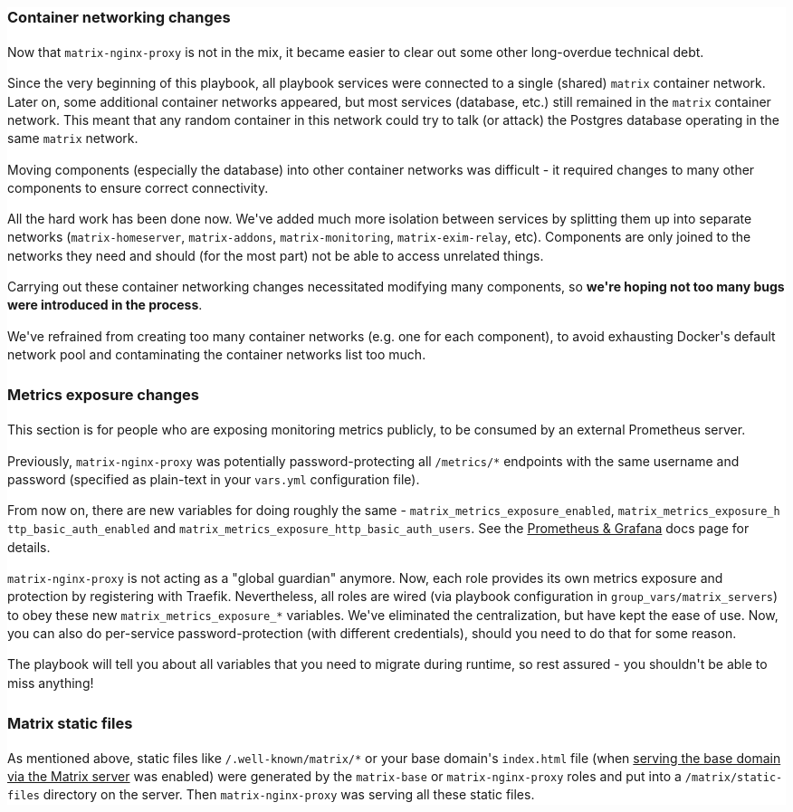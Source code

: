 ### Container networking changes

Now that `matrix-nginx-proxy` is not in the mix, it became easier to clear out some other long-overdue technical debt.

Since the very beginning of this playbook, all playbook services were connected to a single (shared) `matrix` container network. Later on, some additional container networks appeared, but most services (database, etc.) still remained in the `matrix` container network.  This meant that any random container in this network could try to talk (or attack) the Postgres database operating in the same `matrix` network.

Moving components (especially the database) into other container networks was difficult - it required changes to many other components to ensure correct connectivity.

All the hard work has been done now. We've added much more isolation between services by splitting them up into separate networks (`matrix-homeserver`, `matrix-addons`, `matrix-monitoring`, `matrix-exim-relay`, etc). Components are only joined to the networks they need and should (for the most part) not be able to access unrelated things.

Carrying out these container networking changes necessitated modifying many components, so **we're hoping not too many bugs were introduced in the process**.

We've refrained from creating too many container networks (e.g. one for each component), to avoid exhausting Docker's default network pool and contaminating the container networks list too much.

### Metrics exposure changes

This section is for people who are exposing monitoring metrics publicly, to be consumed by an external Prometheus server.

Previously, `matrix-nginx-proxy` was potentially password-protecting all `/metrics/*` endpoints with the same username and password (specified as plain-text in your `vars.yml` configuration file).

From now on, there are new variables for doing roughly the same - `matrix_metrics_exposure_enabled`, `matrix_metrics_exposure_http_basic_auth_enabled` and `matrix_metrics_exposure_http_basic_auth_users`. See the [Prometheus & Grafana](./docs/configuring-playbook-prometheus-grafana.md) docs page for details.

`matrix-nginx-proxy` is not acting as a "global guardian" anymore. Now, each role provides its own metrics exposure and protection by registering with Traefik. Nevertheless, all roles are wired (via playbook configuration in `group_vars/matrix_servers`) to obey these new `matrix_metrics_exposure_*` variables. We've eliminated the centralization, but have kept the ease of use. Now, you can also do per-service password-protection (with different credentials), should you need to do that for some reason.

The playbook will tell you about all variables that you need to migrate during runtime, so rest assured - you shouldn't be able to miss anything!

### Matrix static files

As mentioned above, static files like `/.well-known/matrix/*` or your base domain's `index.html` file (when [serving the base domain via the Matrix server](./docs/configuring-playbook-base-domain-serving.md) was enabled) were generated by the `matrix-base` or `matrix-nginx-proxy` roles and put into a `/matrix/static-files` directory on the server. Then `matrix-nginx-proxy` was serving all these static files.
